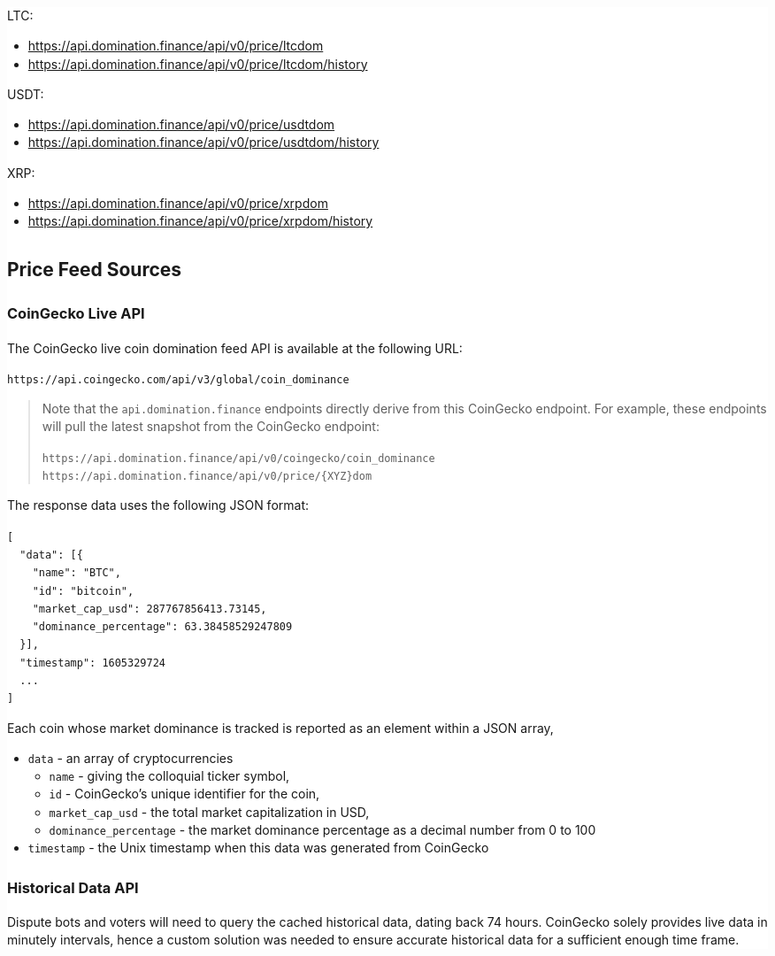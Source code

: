 LTC:
 * https://api.domination.finance/api/v0/price/ltcdom
 * https://api.domination.finance/api/v0/price/ltcdom/history

USDT:
 * https://api.domination.finance/api/v0/price/usdtdom
 * https://api.domination.finance/api/v0/price/usdtdom/history

XRP:
 * https://api.domination.finance/api/v0/price/xrpdom
 * https://api.domination.finance/api/v0/price/xrpdom/history


## Price Feed Sources

### CoinGecko Live API

The CoinGecko live coin domination feed API is available at the following URL:

```
https://api.coingecko.com/api/v3/global/coin_dominance
```

> Note that the `api.domination.finance` endpoints directly derive from this CoinGecko endpoint. For example, these endpoints will pull the latest snapshot from the CoinGecko endpoint:
> ```
> https://api.domination.finance/api/v0/coingecko/coin_dominance
> https://api.domination.finance/api/v0/price/{XYZ}dom
> ```

The response data uses the following JSON format:
```
[
  "data": [{
    "name": "BTC",
    "id": "bitcoin",
    "market_cap_usd": 287767856413.73145,
    "dominance_percentage": 63.38458529247809
  }],
  "timestamp": 1605329724
  ...
]
```

Each coin whose market dominance is tracked is reported as an element within a JSON array, 
 - `data` - an array of cryptocurrencies
   - `name` - giving the colloquial ticker symbol,
   - `id` - CoinGecko’s unique identifier for the coin,
   - `market_cap_usd` - the total market capitalization in USD,
   - `dominance_percentage` - the market dominance percentage as a decimal number from 0 to 100
 - `timestamp` - the Unix timestamp when this data was generated from CoinGecko
 
### Historical Data API
Dispute bots and voters will need to query the cached historical data, dating back 74 hours. CoinGecko solely provides live data in minutely intervals, hence a custom solution was needed to ensure accurate historical data for a sufficient enough time frame.
